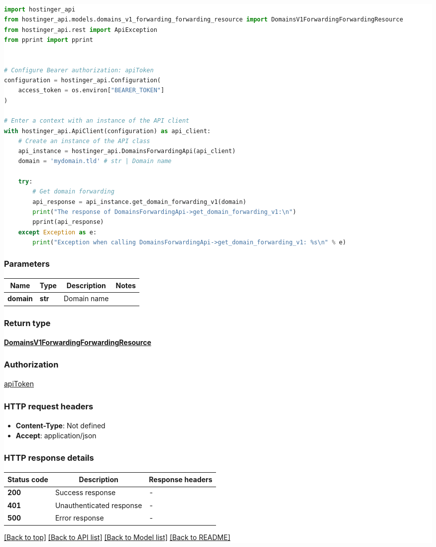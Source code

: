 ```python
import hostinger_api
from hostinger_api.models.domains_v1_forwarding_forwarding_resource import DomainsV1ForwardingForwardingResource
from hostinger_api.rest import ApiException
from pprint import pprint


# Configure Bearer authorization: apiToken
configuration = hostinger_api.Configuration(
    access_token = os.environ["BEARER_TOKEN"]
)

# Enter a context with an instance of the API client
with hostinger_api.ApiClient(configuration) as api_client:
    # Create an instance of the API class
    api_instance = hostinger_api.DomainsForwardingApi(api_client)
    domain = 'mydomain.tld' # str | Domain name

    try:
        # Get domain forwarding
        api_response = api_instance.get_domain_forwarding_v1(domain)
        print("The response of DomainsForwardingApi->get_domain_forwarding_v1:\n")
        pprint(api_response)
    except Exception as e:
        print("Exception when calling DomainsForwardingApi->get_domain_forwarding_v1: %s\n" % e)
```



### Parameters


Name | Type | Description  | Notes
------------- | ------------- | ------------- | -------------
 **domain** | **str**| Domain name | 

### Return type

[**DomainsV1ForwardingForwardingResource**](DomainsV1ForwardingForwardingResource.md)

### Authorization

[apiToken](../README.md#apiToken)

### HTTP request headers

 - **Content-Type**: Not defined
 - **Accept**: application/json

### HTTP response details

| Status code | Description | Response headers |
|-------------|-------------|------------------|
**200** | Success response |  -  |
**401** | Unauthenticated response |  -  |
**500** | Error response |  -  |

[[Back to top]](#) [[Back to API list]](../README.md#documentation-for-api-endpoints) [[Back to Model list]](../README.md#documentation-for-models) [[Back to README]](../README.md)

